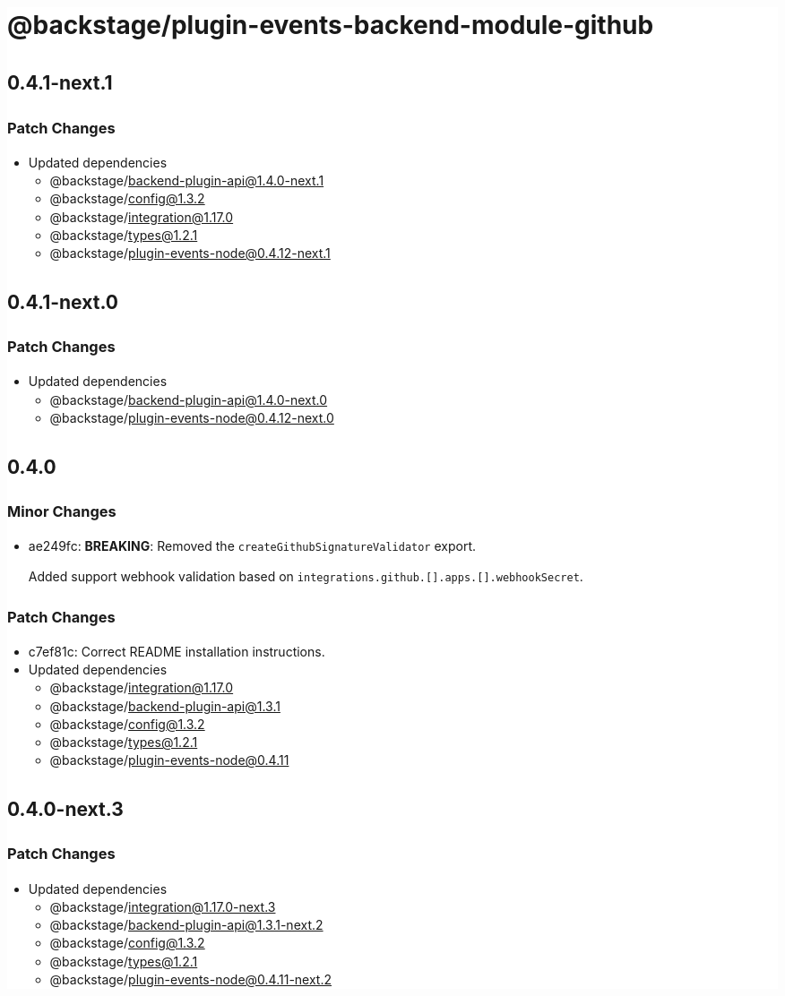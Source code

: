 # @backstage/plugin-events-backend-module-github

## 0.4.1-next.1

### Patch Changes

- Updated dependencies
  - @backstage/backend-plugin-api@1.4.0-next.1
  - @backstage/config@1.3.2
  - @backstage/integration@1.17.0
  - @backstage/types@1.2.1
  - @backstage/plugin-events-node@0.4.12-next.1

## 0.4.1-next.0

### Patch Changes

- Updated dependencies
  - @backstage/backend-plugin-api@1.4.0-next.0
  - @backstage/plugin-events-node@0.4.12-next.0

## 0.4.0

### Minor Changes

- ae249fc: **BREAKING**: Removed the `createGithubSignatureValidator` export.

  Added support webhook validation based on `integrations.github.[].apps.[].webhookSecret`.

### Patch Changes

- c7ef81c: Correct README installation instructions.
- Updated dependencies
  - @backstage/integration@1.17.0
  - @backstage/backend-plugin-api@1.3.1
  - @backstage/config@1.3.2
  - @backstage/types@1.2.1
  - @backstage/plugin-events-node@0.4.11

## 0.4.0-next.3

### Patch Changes

- Updated dependencies
  - @backstage/integration@1.17.0-next.3
  - @backstage/backend-plugin-api@1.3.1-next.2
  - @backstage/config@1.3.2
  - @backstage/types@1.2.1
  - @backstage/plugin-events-node@0.4.11-next.2
